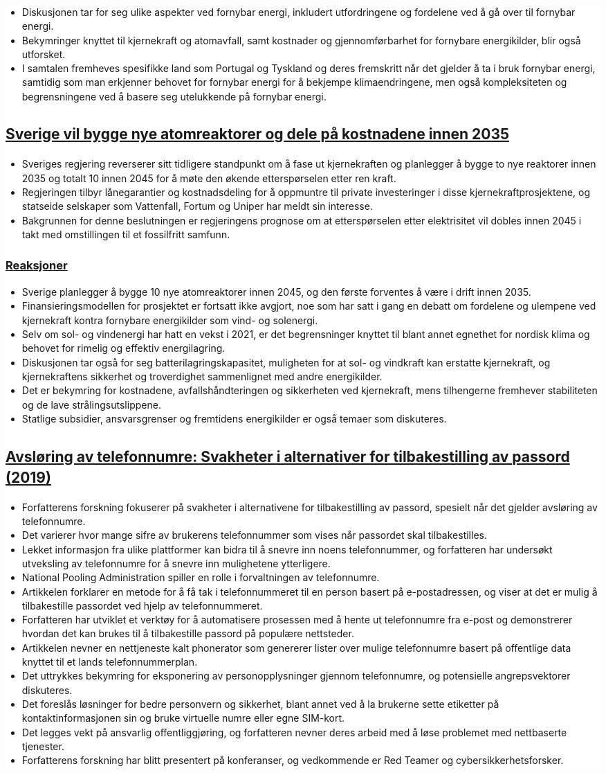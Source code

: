 - Diskusjonen tar for seg ulike aspekter ved fornybar energi, inkludert utfordringene og fordelene ved å gå over til fornybar energi.
- Bekymringer knyttet til kjernekraft og atomavfall, samt kostnader og gjennomførbarhet for fornybare energikilder, blir også utforsket.
- I samtalen fremheves spesifikke land som Portugal og Tyskland og deres fremskritt når det gjelder å ta i bruk fornybar energi, samtidig som man erkjenner behovet for fornybar energi for å bekjempe klimaendringene, men også kompleksiteten og begrensningene ved å basere seg utelukkende på fornybar energi.

## [Sverige vil bygge nye atomreaktorer og dele på kostnadene innen 2035](https://www.reuters.com/business/energy/sweden-plans-new-nuclear-reactors-by-2035-can-take-costs-2023-11-16/)

- Sveriges regjering reverserer sitt tidligere standpunkt om å fase ut kjernekraften og planlegger å bygge to nye reaktorer innen 2035 og totalt 10 innen 2045 for å møte den økende etterspørselen etter ren kraft.
- Regjeringen tilbyr lånegarantier og kostnadsdeling for å oppmuntre til private investeringer i disse kjernekraftprosjektene, og statseide selskaper som Vattenfall, Fortum og Uniper har meldt sin interesse.
- Bakgrunnen for denne beslutningen er regjeringens prognose om at etterspørselen etter elektrisitet vil dobles innen 2045 i takt med omstillingen til et fossilfritt samfunn.

### [Reaksjoner](https://news.ycombinator.com/item?id=38291015)

- Sverige planlegger å bygge 10 nye atomreaktorer innen 2045, og den første forventes å være i drift innen 2035.
- Finansieringsmodellen for prosjektet er fortsatt ikke avgjort, noe som har satt i gang en debatt om fordelene og ulempene ved kjernekraft kontra fornybare energikilder som vind- og solenergi.
- Selv om sol- og vindenergi har hatt en vekst i 2021, er det begrensninger knyttet til blant annet egnethet for nordisk klima og behovet for rimelig og effektiv energilagring.
- Diskusjonen tar også for seg batterilagringskapasitet, muligheten for at sol- og vindkraft kan erstatte kjernekraft, og kjernekraftens sikkerhet og troverdighet sammenlignet med andre energikilder.
- Det er bekymring for kostnadene, avfallshåndteringen og sikkerheten ved kjernekraft, mens tilhengerne fremhever stabiliteten og de lave strålingsutslippene.
- Statlige subsidier, ansvarsgrenser og fremtidens energikilder er også temaer som diskuteres.

## [Avsløring av telefonnumre: Svakheter i alternativer for tilbakestilling av passord (2019)](https://www.martinvigo.com/email2phonenumber/)

- Forfatterens forskning fokuserer på svakheter i alternativene for tilbakestilling av passord, spesielt når det gjelder avsløring av telefonnumre.
- Det varierer hvor mange sifre av brukerens telefonnummer som vises når passordet skal tilbakestilles.
- Lekket informasjon fra ulike plattformer kan bidra til å snevre inn noens telefonnummer, og forfatteren har undersøkt utveksling av telefonnumre for å snevre inn mulighetene ytterligere.
- National Pooling Administration spiller en rolle i forvaltningen av telefonnumre.
- Artikkelen forklarer en metode for å få tak i telefonnummeret til en person basert på e-postadressen, og viser at det er mulig å tilbakestille passordet ved hjelp av telefonnummeret.
- Forfatteren har utviklet et verktøy for å automatisere prosessen med å hente ut telefonnumre fra e-post og demonstrerer hvordan det kan brukes til å tilbakestille passord på populære nettsteder.
- Artikkelen nevner en nettjeneste kalt phonerator som genererer lister over mulige telefonnumre basert på offentlige data knyttet til et lands telefonnummerplan.
- Det uttrykkes bekymring for eksponering av personopplysninger gjennom telefonnumre, og potensielle angrepsvektorer diskuteres.
- Det foreslås løsninger for bedre personvern og sikkerhet, blant annet ved å la brukerne sette etiketter på kontaktinformasjonen sin og bruke virtuelle numre eller egne SIM-kort.
- Det legges vekt på ansvarlig offentliggjøring, og forfatteren nevner deres arbeid med å løse problemet med nettbaserte tjenester.
- Forfatterens forskning har blitt presentert på konferanser, og vedkommende er Red Teamer og cybersikkerhetsforsker.
